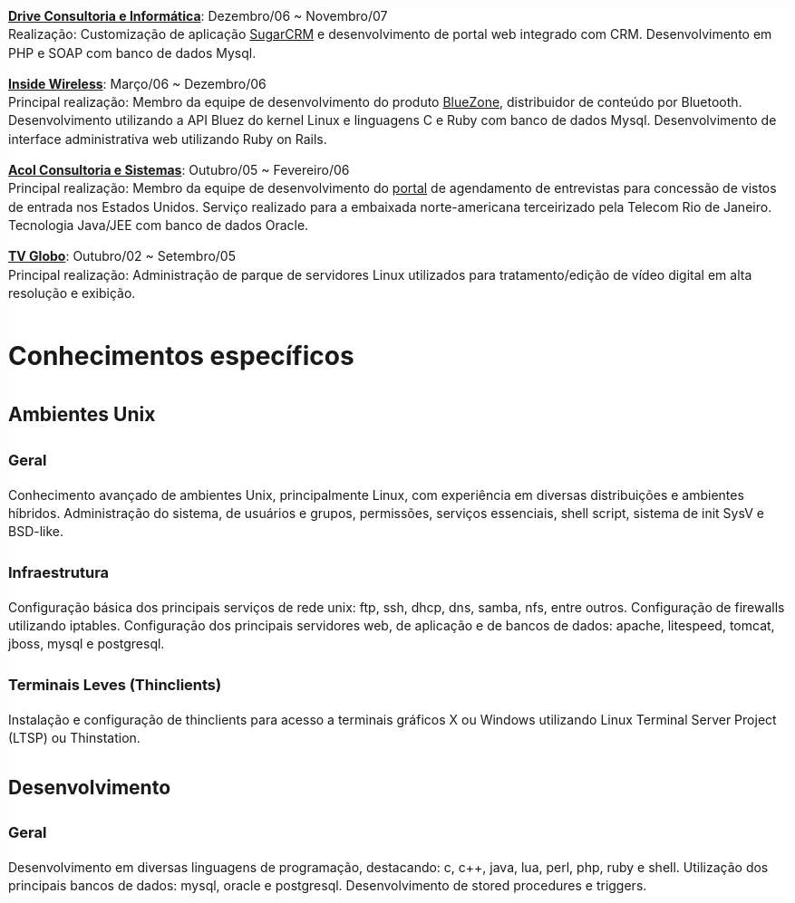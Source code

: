 __[Drive Consultoria e Informática][drive]__: Dezembro/06 ~ Novembro/07  
Realização: Customização de aplicação [SugarCRM][] e desenvolvimento de portal web integrado com CRM. Desenvolvimento em PHP e SOAP com banco de dados Mysql.

[drive]: http://www.drive.com.br
[SugarCRM]: http://www.sugarcrm.com

__[Inside Wireless][iw]__: Março/06 ~ Dezembro/06  
Principal realização: Membro da equipe de desenvolvimento do produto [BlueZone](http://www.bluezone.com.br), distribuidor de conteúdo por Bluetooth. Desenvolvimento utilizando a API Bluez do kernel Linux e linguagens C e Ruby com banco de dados Mysql. Desenvolvimento de interface administrativa web utilizando Ruby on Rails.

[iw]: http://www.insidewireless.com.br/

__[Acol Consultoria e Sistemas][acol]__: Outubro/05 ~ Fevereiro/06  
Principal realização: Membro da equipe de desenvolvimento do [portal](http://www.visto-eua.com.br) de agendamento de entrevistas para concessão de vistos de entrada nos Estados Unidos. Serviço realizado para a embaixada norte-americana terceirizado pela Telecom Rio de Janeiro. Tecnologia Java/JEE com banco de dados Oracle.

[acol]: http://www.acol.com.br

__[TV Globo][globo]__: Outubro/02 ~ Setembro/05  
Principal realização: Administração de parque de servidores Linux utilizados para tratamento/edição de vídeo digital em alta resolução e exibição.

[globo]: http://redeglobo.globo.com/

# Conhecimentos específicos ####

## Ambientes Unix ####

### Geral ####

Conhecimento avançado de ambientes Unix, principalmente Linux, com experiência em diversas distribuições e ambientes híbridos. Administração do sistema, de usuários e grupos, permissões, serviços essenciais, shell script, sistema de init SysV e BSD-like.

### Infraestrutura ####

Configuração básica dos principais serviços de rede unix: ftp, ssh, dhcp, dns, samba, nfs, entre outros. Configuração de firewalls utilizando iptables. Configuração dos principais servidores web, de aplicação e de bancos de dados: apache, litespeed, tomcat, jboss, mysql e postgresql.

### Terminais Leves (Thinclients) ####

Instalação e configuração de thinclients para acesso a terminais gráficos X ou Windows utilizando Linux Terminal Server Project (LTSP) ou Thinstation.

## Desenvolvimento ####

### Geral ####

Desenvolvimento em diversas linguagens de programação, destacando: c, c++, java, lua, perl, php, ruby e shell.
Utilização dos principais bancos de dados: mysql, oracle e postgresql. Desenvolvimento de stored procedures e triggers.


[unirio]: http://www.uniriotec.br
[cefet]: http://www.cefet-rj.br/
[redeparede]: http://www.redeparede.com
[pv]: http://www.portaldovoluntario.org.br
[rails]: http://www.rubyonrails.com
[xp]: http://www.improveit.com.br/xp
[gsi]: http://www.gruposantaisabel.com.br/
[improveit]: http://www.improveit.com.br/br
[lucidus]: http://blog.improveit.com.br/articles/2007/05/15/xp-rio-conheca-o-projeto-xp-do-grupo-santa-isabel
[protel]: http://www.protel.com.br/
[NP2Tec]: http://www.uniriotec.br/~np2tec
[Django]: http://www.djangoproject.com/
[Seaside]: http://www.seaside.st/